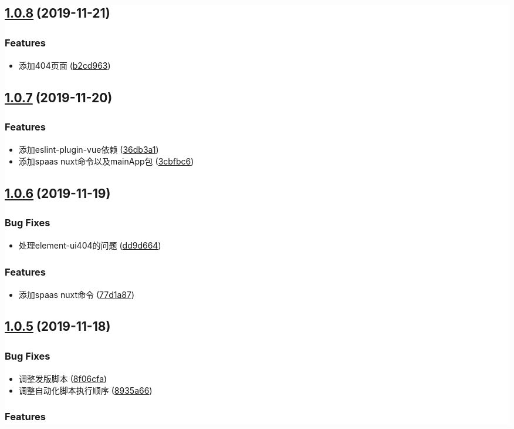 

## [1.0.8](https://github.com/spaasteam/spaas/compare/v1.0.7...v1.0.8) (2019-11-21)


### Features

* 添加404页面 ([b2cd963](https://github.com/spaasteam/spaas/commit/b2cd963a41c66b351084b91e6a81a31c0d81cbec))



## [1.0.7](https://github.com/spaasteam/spaas/compare/v1.0.6...v1.0.7) (2019-11-20)


### Features

* 添加eslint-plugin-vue依赖 ([36db3a1](https://github.com/spaasteam/spaas/commit/36db3a129fb3c5c2fd3e93d4fc94d42e4bfa32f9))
* 添加spaas nuxt命令以及mainApp包 ([3cbfbc6](https://github.com/spaasteam/spaas/commit/3cbfbc6f26e1c86f3c2bb42bb5fda66235a70a1a))



## [1.0.6](https://github.com/spaasteam/spaas/compare/v1.0.5...v1.0.6) (2019-11-19)


### Bug Fixes

* 处理element-ui404的问题 ([dd9d664](https://github.com/spaasteam/spaas/commit/dd9d6647fa43b7331df4e68d15c9e08670126f21))


### Features

* 添加spaas nuxt命令 ([77d1a87](https://github.com/spaasteam/spaas/commit/77d1a872ea9345298ce87a4b3cdf5c1f08ed0bad))



## [1.0.5](https://github.com/spaasteam/spaas/compare/v1.0.4...v1.0.5) (2019-11-18)


### Bug Fixes

* 调整发版脚本 ([8f06cfa](https://github.com/spaasteam/spaas/commit/8f06cfa3cf3df66fa231a76eeeb5b99bc43d3fea))
* 调整自动化脚本执行顺序 ([8935a66](https://github.com/spaasteam/spaas/commit/8935a66f3985fd3b68fd1293f9f0530cc38d9c87))


### Features
